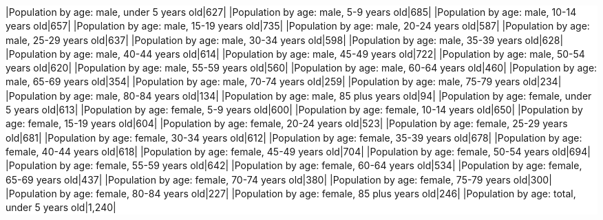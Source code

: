 |Population by age: male, under 5 years old|627|
|Population by age: male, 5-9 years old|685|
|Population by age: male, 10-14 years old|657|
|Population by age: male, 15-19 years old|735|
|Population by age: male, 20-24 years old|587|
|Population by age: male, 25-29 years old|637|
|Population by age: male, 30-34 years old|598|
|Population by age: male, 35-39 years old|628|
|Population by age: male, 40-44 years old|614|
|Population by age: male, 45-49 years old|722|
|Population by age: male, 50-54 years old|620|
|Population by age: male, 55-59 years old|560|
|Population by age: male, 60-64 years old|460|
|Population by age: male, 65-69 years old|354|
|Population by age: male, 70-74 years old|259|
|Population by age: male, 75-79 years old|234|
|Population by age: male, 80-84 years old|134|
|Population by age: male, 85 plus years old|94|
|Population by age: female, under 5 years old|613|
|Population by age: female, 5-9 years old|600|
|Population by age: female, 10-14 years old|650|
|Population by age: female, 15-19 years old|604|
|Population by age: female, 20-24 years old|523|
|Population by age: female, 25-29 years old|681|
|Population by age: female, 30-34 years old|612|
|Population by age: female, 35-39 years old|678|
|Population by age: female, 40-44 years old|618|
|Population by age: female, 45-49 years old|704|
|Population by age: female, 50-54 years old|694|
|Population by age: female, 55-59 years old|642|
|Population by age: female, 60-64 years old|534|
|Population by age: female, 65-69 years old|437|
|Population by age: female, 70-74 years old|380|
|Population by age: female, 75-79 years old|300|
|Population by age: female, 80-84 years old|227|
|Population by age: female, 85 plus years old|246|
|Population by age: total, under 5 years old|1,240|
